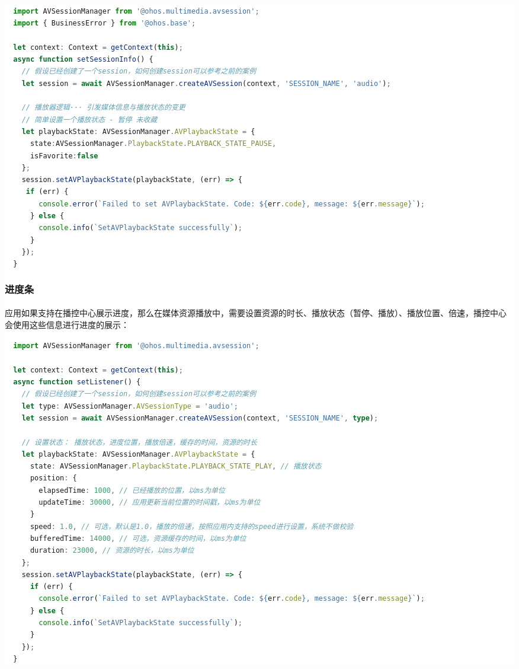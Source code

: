 ```ts
  import AVSessionManager from '@ohos.multimedia.avsession';
  import { BusinessError } from '@ohos.base';

  let context: Context = getContext(this);
  async function setSessionInfo() {
    // 假设已经创建了一个session，如何创建session可以参考之前的案例
    let session = await AVSessionManager.createAVSession(context, 'SESSION_NAME', 'audio');

    // 播放器逻辑··· 引发媒体信息与播放状态的变更
    // 简单设置一个播放状态 - 暂停 未收藏
    let playbackState: AVSessionManager.AVPlaybackState = {
      state:AVSessionManager.PlaybackState.PLAYBACK_STATE_PAUSE,
      isFavorite:false
    };
    session.setAVPlaybackState(playbackState, (err) => {
     if (err) {
        console.error(`Failed to set AVPlaybackState. Code: ${err.code}, message: ${err.message}`);
      } else {
        console.info(`SetAVPlaybackState successfully`);
      }
    });
  }
```

### 进度条

应用如果支持在播控中心展示进度，那么在媒体资源播放中，需要设置资源的时长、播放状态（暂停、播放）、播放位置、倍速，播控中心会使用这些信息进行进度的展示：

```ts
  import AVSessionManager from '@ohos.multimedia.avsession';

  let context: Context = getContext(this);
  async function setListener() {
    // 假设已经创建了一个session，如何创建session可以参考之前的案例
    let type: AVSessionManager.AVSessionType = 'audio';
    let session = await AVSessionManager.createAVSession(context, 'SESSION_NAME', type);

    // 设置状态： 播放状态，进度位置，播放倍速，缓存的时间，资源的时长
    let playbackState: AVSessionManager.AVPlaybackState = {
      state: AVSessionManager.PlaybackState.PLAYBACK_STATE_PLAY, // 播放状态
      position: {
        elapsedTime: 1000, // 已经播放的位置，以ms为单位
        updateTime: 30000, // 应用更新当前位置的时间戳，以ms为单位
      }
      speed: 1.0, // 可选，默认是1.0，播放的倍速，按照应用内支持的speed进行设置，系统不做校验
      bufferedTime: 14000, // 可选，资源缓存的时间，以ms为单位
      duration: 23000, // 资源的时长，以ms为单位
    };
    session.setAVPlaybackState(playbackState, (err) => {
      if (err) {
        console.error(`Failed to set AVPlaybackState. Code: ${err.code}, message: ${err.message}`);
      } else {
        console.info(`SetAVPlaybackState successfully`);
      }
    });
  }
```
